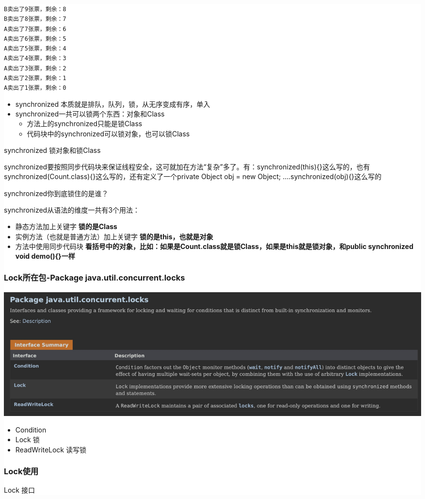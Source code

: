 ```shell
B卖出了9张票，剩余：8
B卖出了8张票，剩余：7
A卖出了7张票，剩余：6
A卖出了6张票，剩余：5
A卖出了5张票，剩余：4
A卖出了4张票，剩余：3
A卖出了3张票，剩余：2
A卖出了2张票，剩余：1
A卖出了1张票，剩余：0
```

- synchronized 本质就是排队，队列，锁，从无序变成有序，单入
- synchronized一共可以锁两个东西：对象和Class
    - 方法上的synchronized只能是锁Class
    - 代码块中的synchronized可以锁对象，也可以锁Class

synchronized 锁对象和锁Class

synchronized要按照同步代码块来保证线程安全，这可就加在方法“复杂”多了。有：synchronized(this){}这么写的，也有synchronized(Count.class){}这么写的，还有定义了一个private Object obj = new Object; ….synchronized(obj){}这么写的

synchronized你到底锁住的是谁？

synchronized从语法的维度一共有3个用法：

- 静态方法加上关键字 **锁的是Class**
- 实例方法（也就是普通方法）加上关键字 **锁的是this，也就是对象**
- 方法中使用同步代码块 **看括号中的对象，比如：如果是Count.class就是锁Class，如果是this就是锁对象，和public synchronized void demo(){}一样**

### Lock所在包-Package java.util.concurrent.locks

![](./media/16372063682798.jpg)

- Condition
- Lock 锁
- ReadWriteLock 读写锁

### Lock使用

Lock 接口
